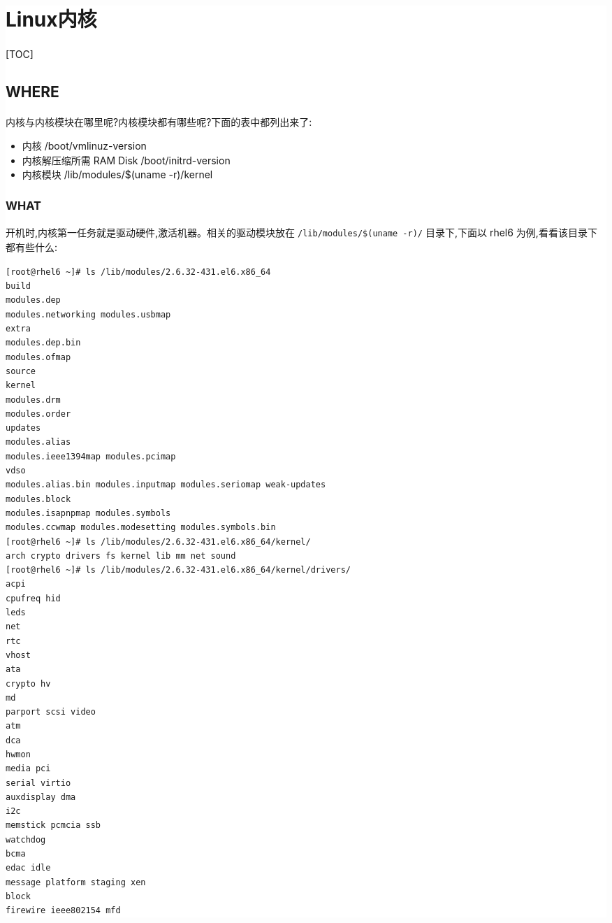 # Linux内核

[TOC]

## WHERE

内核与内核模块在哪里呢?内核模块都有哪些呢?下面的表中都列出来了:

* 内核 /boot/vmlinuz-version
* 内核解压缩所需 RAM Disk /boot/initrd-version
* 内核模块 /lib/modules/$(uname -r)/kernel

### WHAT

开机时,内核第一任务就是驱动硬件,激活机器。相关的驱动模块放在 `/lib/modules/$(uname -r)/` 目录下,下面以 rhel6 为例,看看该目录下都有些什么:

```shell
[root@rhel6 ~]# ls /lib/modules/2.6.32-431.el6.x86_64
build
modules.dep
modules.networking modules.usbmap
extra
modules.dep.bin
modules.ofmap
source
kernel
modules.drm
modules.order
updates
modules.alias
modules.ieee1394map modules.pcimap
vdso
modules.alias.bin modules.inputmap modules.seriomap weak-updates
modules.block
modules.isapnpmap modules.symbols
modules.ccwmap modules.modesetting modules.symbols.bin
[root@rhel6 ~]# ls /lib/modules/2.6.32-431.el6.x86_64/kernel/
arch crypto drivers fs kernel lib mm net sound
[root@rhel6 ~]# ls /lib/modules/2.6.32-431.el6.x86_64/kernel/drivers/
acpi
cpufreq hid
leds
net
rtc
vhost
ata
crypto hv
md
parport scsi video
atm
dca
hwmon
media pci
serial virtio
auxdisplay dma
i2c
memstick pcmcia ssb
watchdog
bcma
edac idle
message platform staging xen
block
firewire ieee802154 mfd
```